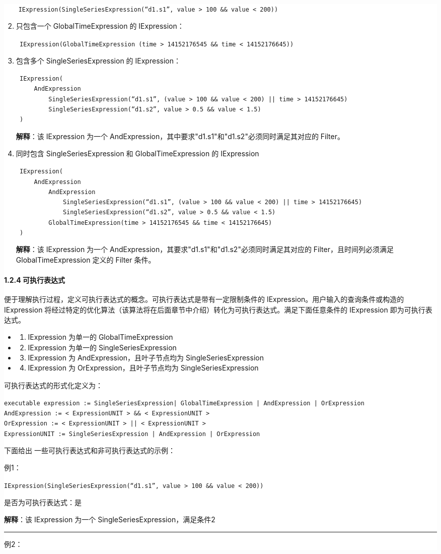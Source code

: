         IExpression(SingleSeriesExpression(“d1.s1”, value > 100 && value < 200))

2. 只包含一个 GlobalTimeExpression 的 IExpression：

        IExpression(GlobalTimeExpression (time > 14152176545 && time < 14152176645))
3. 包含多个 SingleSeriesExpression 的 IExpression：

        IExpression(
            AndExpression
                SingleSeriesExpression(“d1.s1”, (value > 100 && value < 200) || time > 14152176645)
                SingleSeriesExpression(“d1.s2”, value > 0.5 && value < 1.5)
        )

    **解释**：该 IExpression 为一个 AndExpression，其中要求"d1.s1"和"d1.s2"必须同时满足其对应的 Filter。

4. 同时包含 SingleSeriesExpression 和 GlobalTimeExpression 的 IExpression

        IExpression(
            AndExpression
                AndExpression
                    SingleSeriesExpression(“d1.s1”, (value > 100 && value < 200) || time > 14152176645)
                    SingleSeriesExpression(“d1.s2”, value > 0.5 && value < 1.5)
                GlobalTimeExpression(time > 14152176545 && time < 14152176645)
        )

    **解释**：该 IExpression 为一个 AndExpression，其要求"d1.s1"和"d1.s2"必须同时满足其对应的 Filter，且时间列必须满足 GlobalTimeExpression 定义的 Filter 条件。


#### 1.2.4 可执行表达式

便于理解执行过程，定义可执行表达式的概念。可执行表达式是带有一定限制条件的 IExpression。用户输入的查询条件或构造的 IExpression 将经过特定的优化算法（该算法将在后面章节中介绍）转化为可执行表达式。满足下面任意条件的 IExpression 即为可执行表达式。

* 1. IExpression 为单一的 GlobalTimeExpression
* 2. IExpression 为单一的 SingleSeriesExpression
* 3. IExpression 为 AndExpression，且叶子节点均为 SingleSeriesExpression
* 4. IExpression 为 OrExpression，且叶子节点均为 SingleSeriesExpression

可执行表达式的形式化定义为：

    executable expression := SingleSeriesExpression| GlobalTimeExpression | AndExpression | OrExpression
    AndExpression := < ExpressionUNIT > && < ExpressionUNIT >
    OrExpression := < ExpressionUNIT > || < ExpressionUNIT >
    ExpressionUNIT := SingleSeriesExpression | AndExpression | OrExpression

下面给出 一些可执行表达式和非可执行表达式的示例：

例1：

    IExpression(SingleSeriesExpression(“d1.s1”, value > 100 && value < 200))

是否为可执行表达式：是

**解释**：该 IExpression 为一个 SingleSeriesExpression，满足条件2

----------------------------------
例2：
